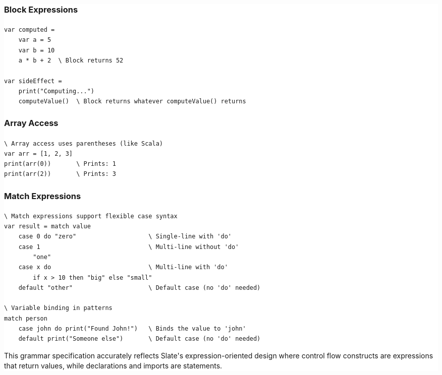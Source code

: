 ### Block Expressions
```slate
var computed = 
    var a = 5
    var b = 10
    a * b + 2  \ Block returns 52

var sideEffect =
    print("Computing...")
    computeValue()  \ Block returns whatever computeValue() returns
```

### Array Access
```slate
\ Array access uses parentheses (like Scala)
var arr = [1, 2, 3]
print(arr(0))       \ Prints: 1
print(arr(2))       \ Prints: 3
```

### Match Expressions
```slate
\ Match expressions support flexible case syntax
var result = match value
    case 0 do "zero"                    \ Single-line with 'do'
    case 1                              \ Multi-line without 'do'
        "one"
    case x do                           \ Multi-line with 'do'
        if x > 10 then "big" else "small"
    default "other"                     \ Default case (no 'do' needed)

\ Variable binding in patterns
match person
    case john do print("Found John!")   \ Binds the value to 'john'
    default print("Someone else")       \ Default case (no 'do' needed)
```

This grammar specification accurately reflects Slate's expression-oriented design where control flow constructs are expressions that return values, while declarations and imports are statements.